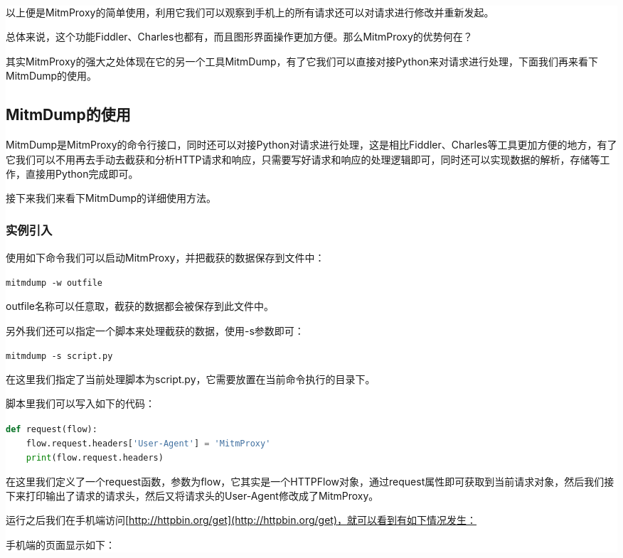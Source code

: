 以上便是MitmProxy的简单使用，利用它我们可以观察到手机上的所有请求还可以对请求进行修改并重新发起。

总体来说，这个功能Fiddler、Charles也都有，而且图形界面操作更加方便。那么MitmProxy的优势何在？

其实MitmProxy的强大之处体现在它的另一个工具MitmDump，有了它我们可以直接对接Python来对请求进行处理，下面我们再来看下MitmDump的使用。

## MitmDump的使用

MitmDump是MitmProxy的命令行接口，同时还可以对接Python对请求进行处理，这是相比Fiddler、Charles等工具更加方便的地方，有了它我们可以不用再去手动去截获和分析HTTP请求和响应，只需要写好请求和响应的处理逻辑即可，同时还可以实现数据的解析，存储等工作，直接用Python完成即可。

接下来我们来看下MitmDump的详细使用方法。

### 实例引入

使用如下命令我们可以启动MitmProxy，并把截获的数据保存到文件中：

```
mitmdump -w outfile
```

outfile名称可以任意取，截获的数据都会被保存到此文件中。

另外我们还可以指定一个脚本来处理截获的数据，使用-s参数即可：

```
mitmdump -s script.py
```

在这里我们指定了当前处理脚本为script.py，它需要放置在当前命令执行的目录下。

脚本里我们可以写入如下的代码：

```python
def request(flow):
    flow.request.headers['User-Agent'] = 'MitmProxy'
    print(flow.request.headers)
```

在这里我们定义了一个request函数，参数为flow，它其实是一个HTTPFlow对象，通过request属性即可获取到当前请求对象，然后我们接下来打印输出了请求的请求头，然后又将请求头的User-Agent修改成了MitmProxy。

运行之后我们在手机端访问[http://httpbin.org/get](http://httpbin.org/get)，就可以看到有如下情况发生：

手机端的页面显示如下：
